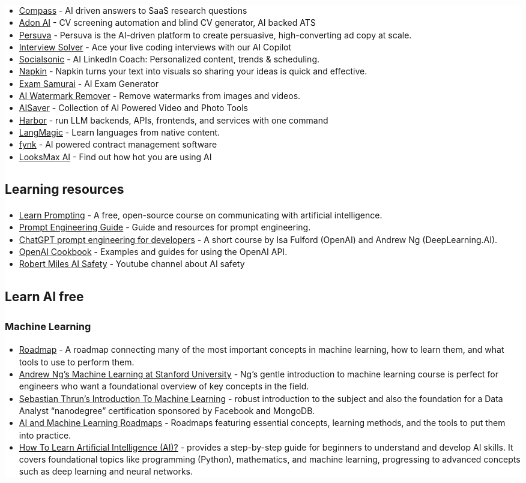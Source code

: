 - [Compass](https://www.getwhys.io/compass) - AI driven answers to SaaS research questions
- [Adon AI](https://adon-web.awakast.com/en/recruiter/) - CV screening automation and blind CV generator, AI backed ATS
- [Persuva](https://persuva.ai) - Persuva is the AI-driven platform to create persuasive, high-converting ad copy at scale.
- [Interview Solver](https://interviewsolver.com) - Ace your live coding interviews with our AI Copilot
- [Socialsonic](https://socialsonic.com) - AI LinkedIn Coach: Personalized content, trends & scheduling.
- [Napkin](https://www.napkin.ai/) - Napkin turns your text into visuals so sharing your ideas is quick and effective.
- [Exam Samurai](https://www.examsamur.ai/) - AI Exam Generator
- [AI Watermark Remover](https://aiwatermarkremover.io/) - Remove watermarks from images and videos.
- [AISaver](https://aisaver.io) - Collection of AI Powered Video and Photo Tools
- [Harbor](https://github.com/av/harbor) - run LLM backends, APIs, frontends, and services with one command
- [LangMagic](https://easytolearn.io) - Learn languages from native content.
- [fynk](https://fynk.com/) - AI powered contract management software
- [LooksMax AI](https://looksmax.ai) - Find out how hot you are using AI
 

## Learning resources

- [Learn Prompting](https://learnprompting.org/) - A free, open-source course on communicating with artificial intelligence.
- [Prompt Engineering Guide](https://github.com/dair-ai/Prompt-Engineering-Guide) - Guide and resources for prompt engineering.
- [ChatGPT prompt engineering for developers](https://www.deeplearning.ai/short-courses/chatgpt-prompt-engineering-for-developers/) - A short course by Isa Fulford (OpenAI) and Andrew Ng (DeepLearning.AI).
- [OpenAI Cookbook](https://github.com/openai/openai-cookbook) - Examples and guides for using the OpenAI API.
- [Robert Miles AI Safety](https://www.youtube.com/@RobertMilesAI) - Youtube channel about AI safety

## Learn AI free
### Machine Learning
- [Roadmap](https://github.com/mrdbourke/machine-learning-roadmap) - A roadmap connecting many of the most important concepts in machine learning, how to learn them, and what tools to use to perform them.
- [Andrew Ng’s Machine Learning at Stanford University](https://www.coursera.org/learn/machine-learning) -  Ng’s gentle introduction to machine learning course is perfect for engineers who want a foundational overview of key concepts in the field.
- [Sebastian Thrun’s Introduction To Machine Learning](https://www.udacity.com/course/intro-to-machine-learning--ud120) - robust introduction to the subject and also the foundation for a Data Analyst “nanodegree” certification sponsored by Facebook and MongoDB.
- [AI and Machine Learning Roadmaps](https://www.scaler.com/blog/category/artificial-intelligence-machine-learning/) - Roadmaps featuring essential concepts, learning methods, and the tools to put them into practice.
- [How To Learn Artificial Intelligence (AI)?](https://www.appliedaicourse.com/blog/how-to-learn-artificial-intelligence-ai/) - provides a step-by-step guide for beginners to understand and develop AI skills. It covers foundational topics like programming (Python), mathematics, and machine learning, progressing to advanced concepts such as deep learning and neural networks.
